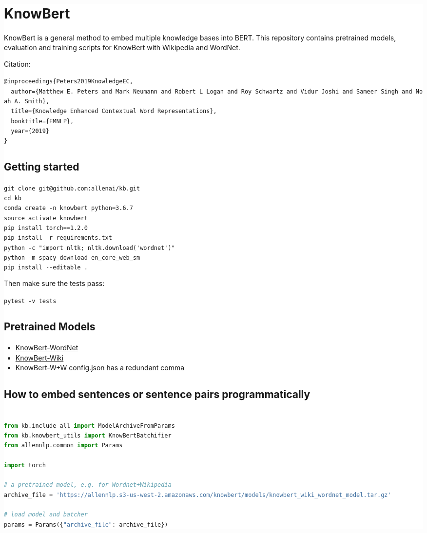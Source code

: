
KnowBert
========

KnowBert is a general method to embed multiple knowledge bases into BERT.
This repository contains pretrained models, evaluation and training scripts
for KnowBert with Wikipedia and WordNet.

Citation:

```
@inproceedings{Peters2019KnowledgeEC,
  author={Matthew E. Peters and Mark Neumann and Robert L Logan and Roy Schwartz and Vidur Joshi and Sameer Singh and Noah A. Smith},
  title={Knowledge Enhanced Contextual Word Representations},
  booktitle={EMNLP},
  year={2019}
}
```

## Getting started

```
git clone git@github.com:allenai/kb.git
cd kb
conda create -n knowbert python=3.6.7
source activate knowbert
pip install torch==1.2.0
pip install -r requirements.txt
python -c "import nltk; nltk.download('wordnet')"
python -m spacy download en_core_web_sm
pip install --editable .
```

Then make sure the tests pass:

```
pytest -v tests
```


## Pretrained Models

* [KnowBert-WordNet](https://allennlp.s3-us-west-2.amazonaws.com/knowbert/models/knowbert_wordnet_model.tar.gz)
* [KnowBert-Wiki](https://allennlp.s3-us-west-2.amazonaws.com/knowbert/models/knowbert_wiki_model.tar.gz)
* [KnowBert-W+W](https://allennlp.s3-us-west-2.amazonaws.com/knowbert/models/knowbert_wiki_wordnet_model.tar.gz)    config.json has a redundant comma

## How to embed sentences or sentence pairs programmatically

```python

from kb.include_all import ModelArchiveFromParams
from kb.knowbert_utils import KnowBertBatchifier
from allennlp.common import Params

import torch

# a pretrained model, e.g. for Wordnet+Wikipedia
archive_file = 'https://allennlp.s3-us-west-2.amazonaws.com/knowbert/models/knowbert_wiki_wordnet_model.tar.gz'

# load model and batcher
params = Params({"archive_file": archive_file})
```